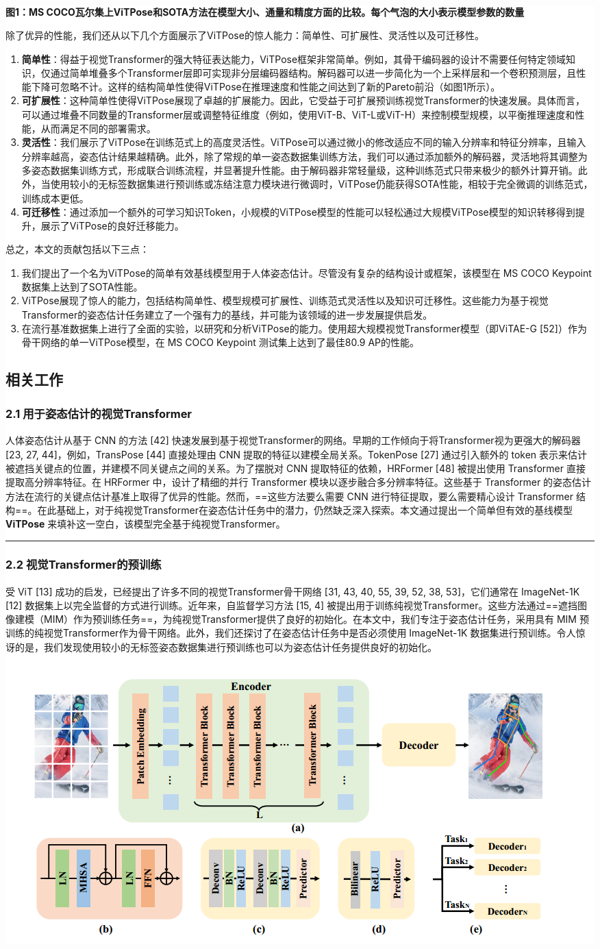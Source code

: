**图1：MS COCO瓦尔集上ViTPose和SOTA方法在模型大小、通量和精度方面的比较。每个气泡的大小表示模型参数的数量**

除了优异的性能，我们还从以下几个方面展示了ViTPose的惊人能力：简单性、可扩展性、灵活性以及可迁移性。

1. **简单性**：得益于视觉Transformer的强大特征表达能力，ViTPose框架非常简单。例如，其骨干编码器的设计不需要任何特定领域知识，仅通过简单堆叠多个Transformer层即可实现非分层编码器结构。解码器可以进一步简化为一个上采样层和一个卷积预测层，且性能下降可忽略不计。这样的结构简单性使得ViTPose在推理速度和性能之间达到了新的Pareto前沿（如图1所示）。
2. **可扩展性**：这种简单性使得ViTPose展现了卓越的扩展能力。因此，它受益于可扩展预训练视觉Transformer的快速发展。具体而言，可以通过堆叠不同数量的Transformer层或调整特征维度（例如，使用ViT-B、ViT-L或ViT-H）来控制模型规模，以平衡推理速度和性能，从而满足不同的部署需求。
3. **灵活性**：我们展示了ViTPose在训练范式上的高度灵活性。ViTPose可以通过微小的修改适应不同的输入分辨率和特征分辨率，且输入分辨率越高，姿态估计结果越精确。此外，除了常规的单一姿态数据集训练方法，我们可以通过添加额外的解码器，灵活地将其调整为多姿态数据集训练方式，形成联合训练流程，并显著提升性能。由于解码器非常轻量级，这种训练范式只带来极少的额外计算开销。此外，当使用较小的无标签数据集进行预训练或冻结注意力模块进行微调时，ViTPose仍能获得SOTA性能，相较于完全微调的训练范式，训练成本更低。
4. **可迁移性**：通过添加一个额外的可学习知识Token，小规模的ViTPose模型的性能可以轻松通过大规模ViTPose模型的知识转移得到提升，展示了ViTPose的良好迁移能力。

总之，本文的贡献包括以下三点：

1. 我们提出了一个名为ViTPose的简单有效基线模型用于人体姿态估计。尽管没有复杂的结构设计或框架，该模型在 MS COCO Keypoint 数据集上达到了SOTA性能。
2. ViTPose展现了惊人的能力，包括结构简单性、模型规模可扩展性、训练范式灵活性以及知识可迁移性。这些能力为基于视觉Transformer的姿态估计任务建立了一个强有力的基线，并可能为该领域的进一步发展提供启发。
3. 在流行基准数据集上进行了全面的实验，以研究和分析ViTPose的能力。使用超大规模视觉Transformer模型（即ViTAE-G [52]）作为骨干网络的单一ViTPose模型，在 MS COCO Keypoint 测试集上达到了最佳80.9 AP的性能。

## 相关工作

### 2.1 用于姿态估计的视觉Transformer

人体姿态估计从基于 CNN 的方法 [42] 快速发展到基于视觉Transformer的网络。早期的工作倾向于将Transformer视为更强大的解码器 [23, 27, 44]，例如，TransPose [44] 直接处理由 CNN 提取的特征以建模全局关系。TokenPose [27] 通过引入额外的 token 表示来估计被遮挡关键点的位置，并建模不同关键点之间的关系。为了摆脱对 CNN 提取特征的依赖，HRFormer [48] 被提出使用 Transformer 直接提取高分辨率特征。在 HRFormer 中，设计了精细的并行 Transformer 模块以逐步融合多分辨率特征。这些基于 Transformer 的姿态估计方法在流行的关键点估计基准上取得了优异的性能。然而，==这些方法要么需要 CNN 进行特征提取，要么需要精心设计 Transformer 结构==。在此基础上，对于纯视觉Transformer在姿态估计任务中的潜力，仍然缺乏深入探索。本文通过提出一个简单但有效的基线模型 **ViTPose** 来填补这一空白，该模型完全基于纯视觉Transformer。

------

### 2.2 视觉Transformer的预训练

受 ViT [13] 成功的启发，已经提出了许多不同的视觉Transformer骨干网络 [31, 43, 40, 55, 39, 52, 38, 53]，它们通常在 ImageNet-1K [12] 数据集上以完全监督的方式进行训练。近年来，自监督学习方法 [15, 4] 被提出用于训练纯视觉Transformer。这些方法通过==遮挡图像建模（MIM）作为预训练任务==，为纯视觉Transformer提供了良好的初始化。在本文中，我们专注于姿态估计任务，采用具有 MIM 预训练的纯视觉Transformer作为骨干网络。此外，我们还探讨了在姿态估计任务中是否必须使用 ImageNet-1K 数据集进行预训练。令人惊讶的是，我们发现使用较小的无标签姿态数据集进行预训练也可以为姿态估计任务提供良好的初始化。

![image-20250109162900619](assets/image-20250109162900619.png)
